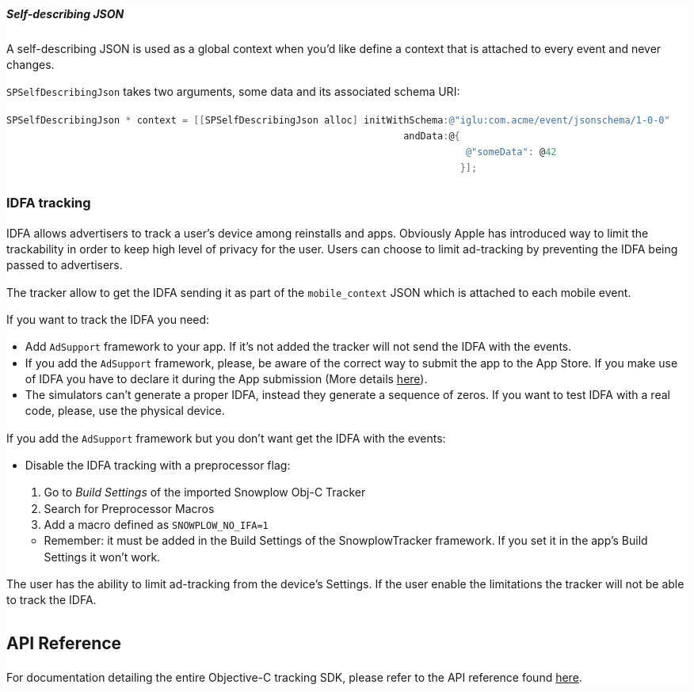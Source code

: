 ##### Self-describing JSON

A self-describing JSON is used as a global context when you’d like define a context that is attached to every event and never changes.

`SPSelfDescribingJson` takes two arguments, some data and its associated schema URI:

```objectivec
SPSelfDescribingJson * context = [[SPSelfDescribingJson alloc] initWithSchema:@"iglu:com.acme/event/jsonschema/1-0-0"
                                                                      andData:@{
                                                                                 @"someData": @42
                                                                                }];
```

### IDFA tracking

IDFA allows advertisers to track a user’s device among reinstalls and apps. Obviously Apple has introduced way to limit the trackability in order to keep high level of privacy for the user. Users can choose to limit ad-tracking by preventing the IDFA being passed to advertisers.

The tracker allow to get the IDFA sending it as part of the `mobile_context` JSON which is attached to each mobile event.

If you want to track the IDFA you need:

- Add `AdSupport` framework to your app. If it’s not added the tracker will not send the IDFA with the events.
- If you add the `AdSupport` framework, please, be aware of the correct way to submit the app to the App Store. If you make use of IDFA you have to declare it during the App submission (More details [here](https://help.apple.com/app-store-connect/#/dev301cb2b3e)).
- The simulators can’t generate a proper IDFA, instead they generate a sequence of zeros. If you want to test IDFA with a real code, please, use the physical device.

If you add the `AdSupport` framework but you don’t want get the IDFA with the events:

- Disable the IDFA tracking with a preprocessor flag:

    1. Go to _Build Settings_ of the imported Snowplow Obj-C Tracker
    2. Search for Preprocessor Macros
    3. Add a macro defined as `SNOWPLOW_NO_IFA=1`

    - Remember: it must be added in the Build Settings of the SnowplowTracker framework. If you set it in the app’s Build Settings it won’t work.

The user has the ability to limit ad-tracking from the device’s Settings. If the user enable the limitations the tracker will not be able to track the IDFA.

## API Reference

For documentation detailing the entire Objective-C tracking SDK, please refer to the API reference found [here](https://snowplow.github.io/snowplow-objc-tracker/).
